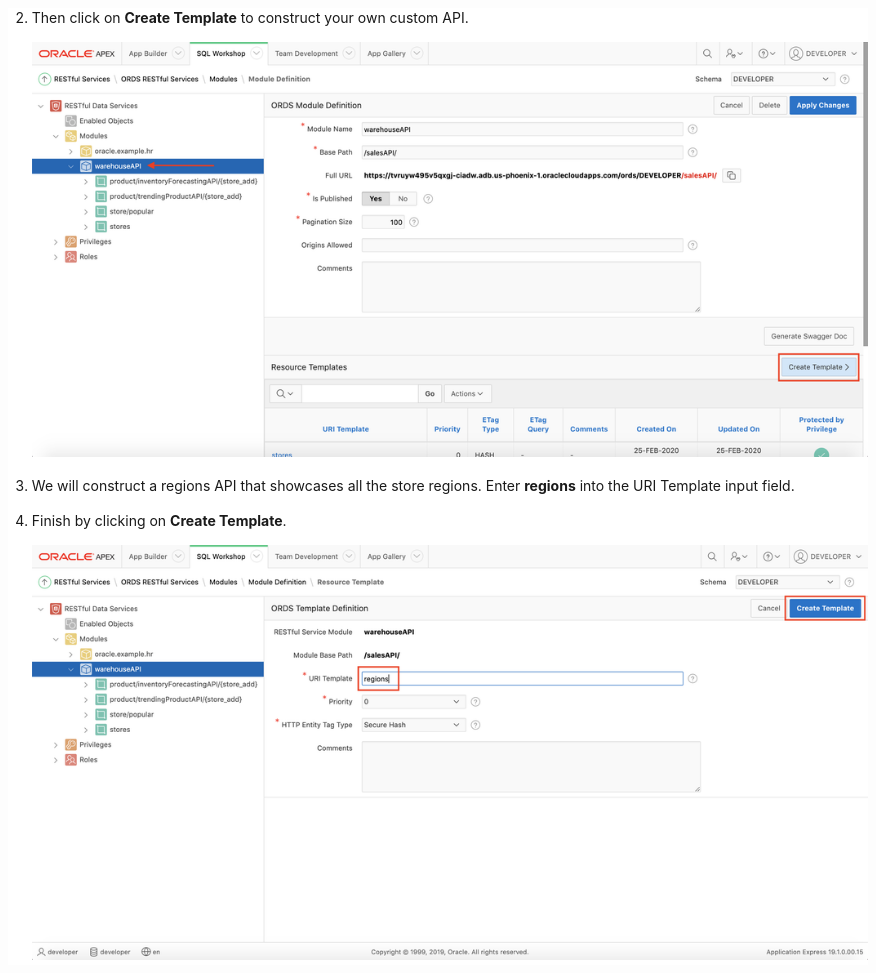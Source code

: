 2. Then click on **Create Template** to construct your own custom API.

    ![](./images/11new.png " ")

3. We will construct a regions API that showcases all the store regions. Enter **regions** into the URI Template input field.

4. Finish by clicking on **Create Template**.

    ![](./images/12new.png " ")
